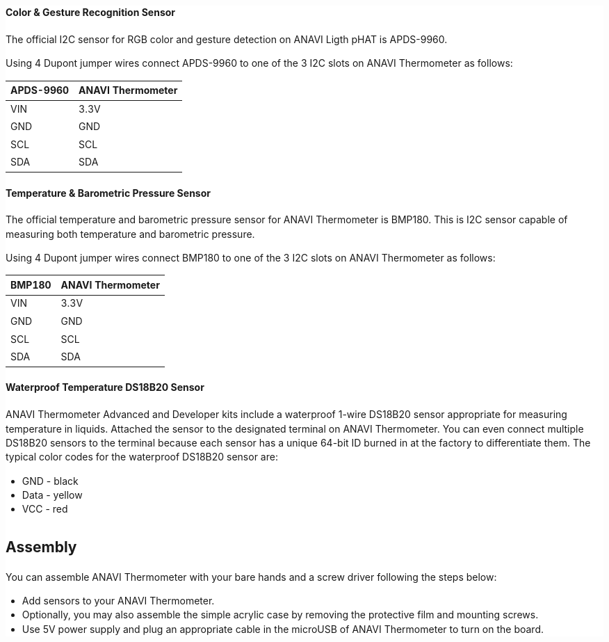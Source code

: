 #### Color & Gesture Recognition Sensor

The official I2C sensor for RGB color and gesture detection on ANAVI Ligth pHAT is APDS-9960.

Using 4 Dupont jumper wires connect APDS-9960 to one of the 3 I2C slots on ANAVI Thermometer as follows:

| APDS-9960  | ANAVI Thermometer |
| ---------- |:-------------- |
| VIN        | 3.3V           |
| GND        | GND            |
| SCL        | SCL            |
| SDA        | SDA            |

#### Temperature & Barometric Pressure Sensor

The official temperature and barometric pressure sensor for ANAVI Thermometer is BMP180. This is I2C sensor capable of measuring both temperature and barometric pressure.

Using 4 Dupont jumper wires connect BMP180 to one of the 3 I2C slots on ANAVI Thermometer as follows:

| BMP180   | ANAVI Thermometer |
| -------- |:-------------- |
| VIN      | 3.3V           |
| GND      | GND            |
| SCL      | SCL            |
| SDA      | SDA            |


#### Waterproof Temperature DS18B20 Sensor

ANAVI Thermometer Advanced and Developer kits include a waterproof 1-wire DS18B20 sensor appropriate for measuring temperature in liquids. Attached the sensor to the designated terminal on ANAVI Thermometer. You can even connect multiple DS18B20 sensors to the terminal because each sensor has a unique 64-bit ID burned in at the factory to differentiate them. The typical color codes for the waterproof DS18B20 sensor are:

* GND - black
* Data - yellow
* VCC - red

## Assembly

You can assemble ANAVI Thermometer with your bare hands and a screw driver following the steps below:

* Add sensors to your ANAVI Thermometer.
* Optionally, you may also assemble the simple acrylic case by removing the protective film and mounting screws.
* Use 5V power supply and plug an appropriate cable in the microUSB of ANAVI Thermometer to turn on the board.
